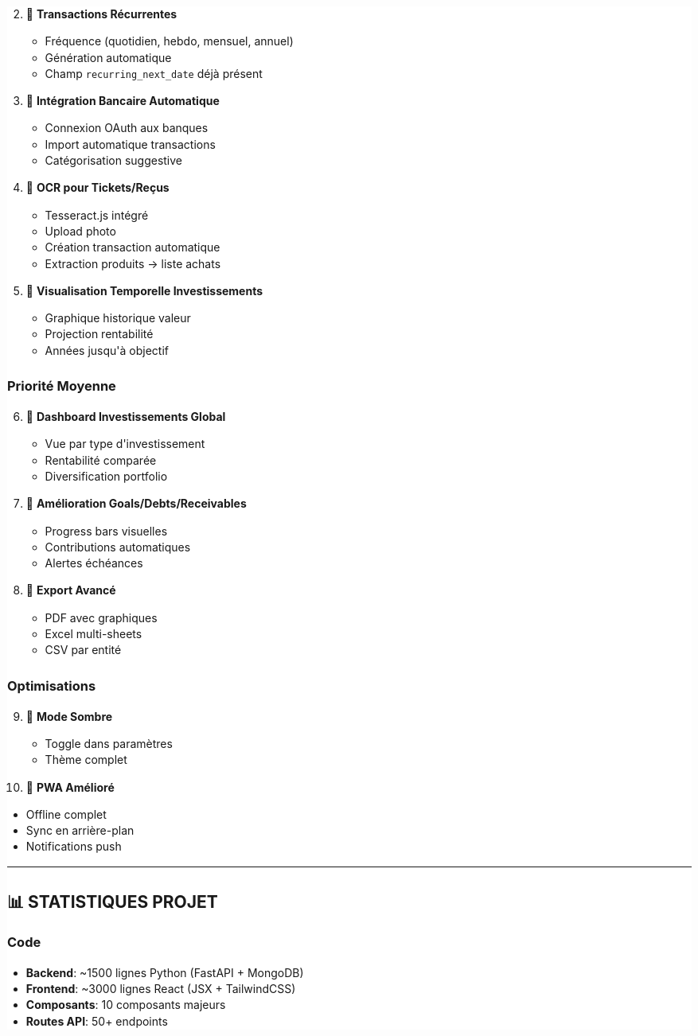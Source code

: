 2. 🔄 **Transactions Récurrentes**
   - Fréquence (quotidien, hebdo, mensuel, annuel)
   - Génération automatique
   - Champ `recurring_next_date` déjà présent

3. 🔄 **Intégration Bancaire Automatique**
   - Connexion OAuth aux banques
   - Import automatique transactions
   - Catégorisation suggestive

4. 🔄 **OCR pour Tickets/Reçus**
   - Tesseract.js intégré
   - Upload photo
   - Création transaction automatique
   - Extraction produits → liste achats

5. 🔄 **Visualisation Temporelle Investissements**
   - Graphique historique valeur
   - Projection rentabilité
   - Années jusqu'à objectif

### Priorité Moyenne
6. 🔄 **Dashboard Investissements Global**
   - Vue par type d'investissement
   - Rentabilité comparée
   - Diversification portfolio

7. 🔄 **Amélioration Goals/Debts/Receivables**
   - Progress bars visuelles
   - Contributions automatiques
   - Alertes échéances

8. 🔄 **Export Avancé**
   - PDF avec graphiques
   - Excel multi-sheets
   - CSV par entité

### Optimisations
9. 🔄 **Mode Sombre**
   - Toggle dans paramètres
   - Thème complet

10. 🔄 **PWA Amélioré**
   - Offline complet
   - Sync en arrière-plan
   - Notifications push

---

## 📊 STATISTIQUES PROJET

### Code
- **Backend**: ~1500 lignes Python (FastAPI + MongoDB)
- **Frontend**: ~3000 lignes React (JSX + TailwindCSS)
- **Composants**: 10 composants majeurs
- **Routes API**: 50+ endpoints
